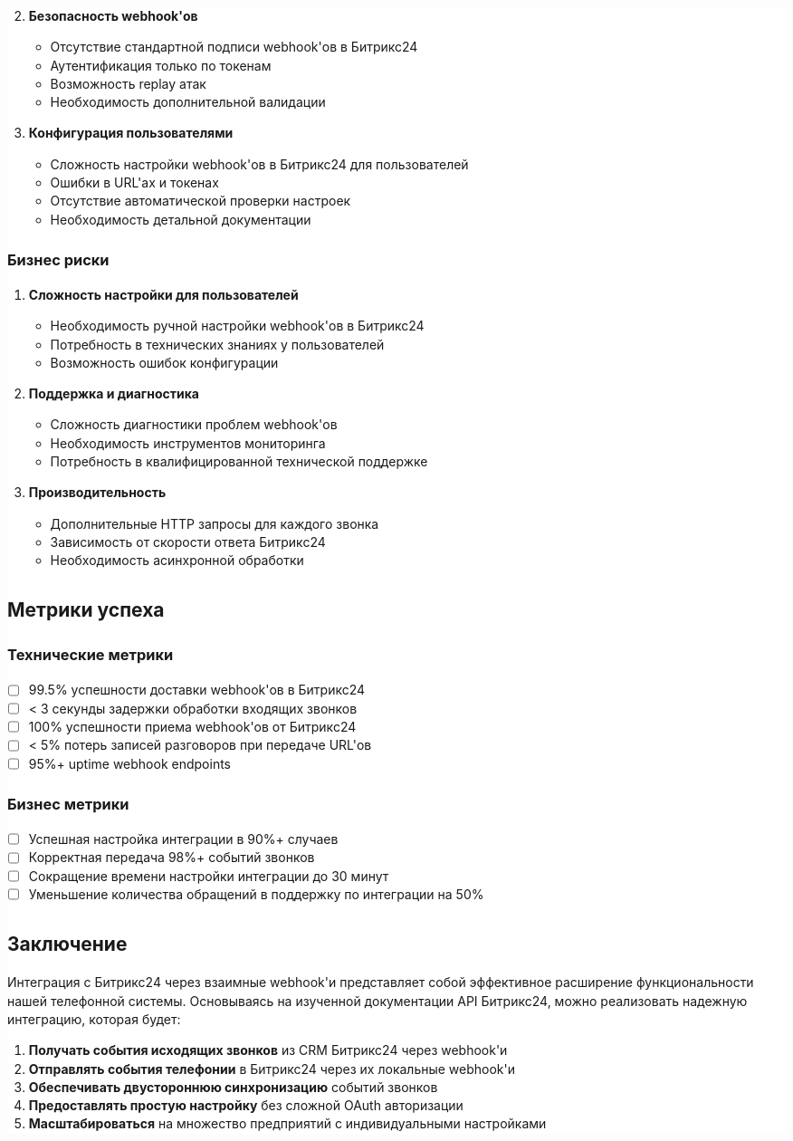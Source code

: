 2. **Безопасность webhook'ов**
   - Отсутствие стандартной подписи webhook'ов в Битрикс24
   - Аутентификация только по токенам
   - Возможность replay атак
   - Необходимость дополнительной валидации

3. **Конфигурация пользователями**
   - Сложность настройки webhook'ов в Битрикс24 для пользователей
   - Ошибки в URL'ах и токенах
   - Отсутствие автоматической проверки настроек
   - Необходимость детальной документации

### Бизнес риски

1. **Сложность настройки для пользователей**
   - Необходимость ручной настройки webhook'ов в Битрикс24
   - Потребность в технических знаниях у пользователей
   - Возможность ошибок конфигурации

2. **Поддержка и диагностика**
   - Сложность диагностики проблем webhook'ов
   - Необходимость инструментов мониторинга
   - Потребность в квалифицированной технической поддержке

3. **Производительность**
   - Дополнительные HTTP запросы для каждого звонка
   - Зависимость от скорости ответа Битрикс24
   - Необходимость асинхронной обработки

## Метрики успеха

### Технические метрики

- [ ] 99.5% успешности доставки webhook'ов в Битрикс24
- [ ] < 3 секунды задержки обработки входящих звонков  
- [ ] 100% успешности приема webhook'ов от Битрикс24
- [ ] < 5% потерь записей разговоров при передаче URL'ов
- [ ] 95%+ uptime webhook endpoints

### Бизнес метрики

- [ ] Успешная настройка интеграции в 90%+ случаев
- [ ] Корректная передача 98%+ событий звонков
- [ ] Сокращение времени настройки интеграции до 30 минут
- [ ] Уменьшение количества обращений в поддержку по интеграции на 50%

## Заключение

Интеграция с Битрикс24 через взаимные webhook'и представляет собой эффективное расширение функциональности нашей телефонной системы. Основываясь на изученной документации API Битрикс24, можно реализовать надежную интеграцию, которая будет:

1. **Получать события исходящих звонков** из CRM Битрикс24 через webhook'и
2. **Отправлять события телефонии** в Битрикс24 через их локальные webhook'и
3. **Обеспечивать двустороннюю синхронизацию** событий звонков
4. **Предоставлять простую настройку** без сложной OAuth авторизации
5. **Масштабироваться** на множество предприятий с индивидуальными настройками
